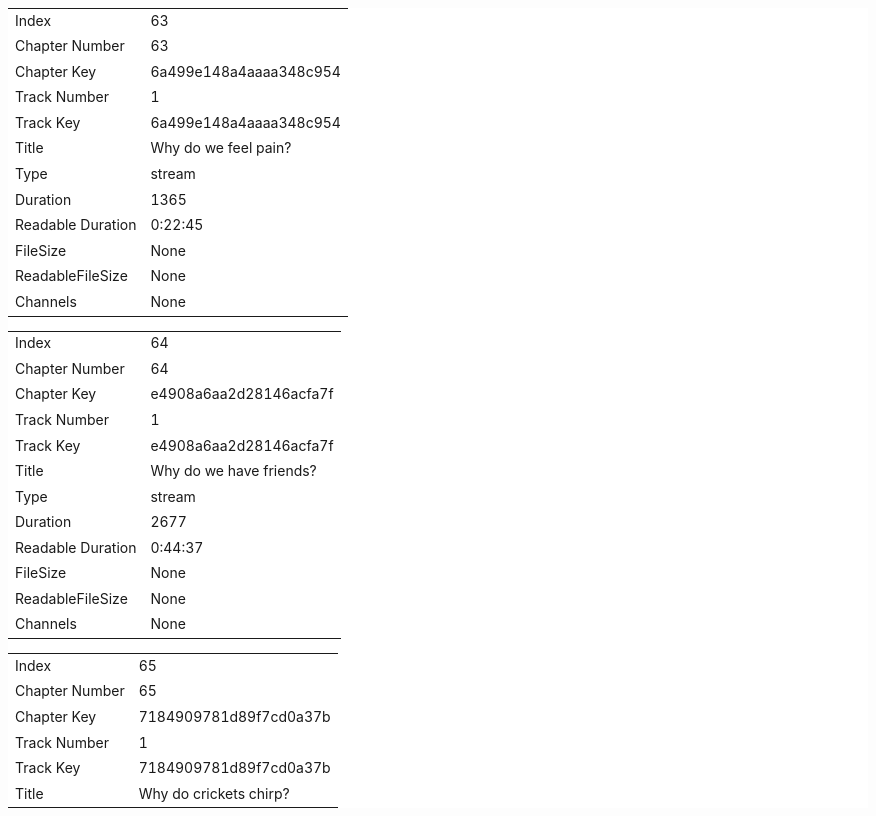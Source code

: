 |  |  |
| - | - |
| Index | 63 |
| Chapter Number | 63 |
| Chapter Key | 6a499e148a4aaaa348c954 |
| Track Number | 1 |
| Track Key | 6a499e148a4aaaa348c954 |
| Title | Why do we feel pain? |
| Type | stream |
| Duration | 1365 |
| Readable Duration | 0:22:45 |
| FileSize | None |
| ReadableFileSize | None |
| Channels | None |

|  |  |
| - | - |
| Index | 64 |
| Chapter Number | 64 |
| Chapter Key | e4908a6aa2d28146acfa7f |
| Track Number | 1 |
| Track Key | e4908a6aa2d28146acfa7f |
| Title | Why do we have friends? |
| Type | stream |
| Duration | 2677 |
| Readable Duration | 0:44:37 |
| FileSize | None |
| ReadableFileSize | None |
| Channels | None |

|  |  |
| - | - |
| Index | 65 |
| Chapter Number | 65 |
| Chapter Key | 7184909781d89f7cd0a37b |
| Track Number | 1 |
| Track Key | 7184909781d89f7cd0a37b |
| Title | Why do crickets chirp? |